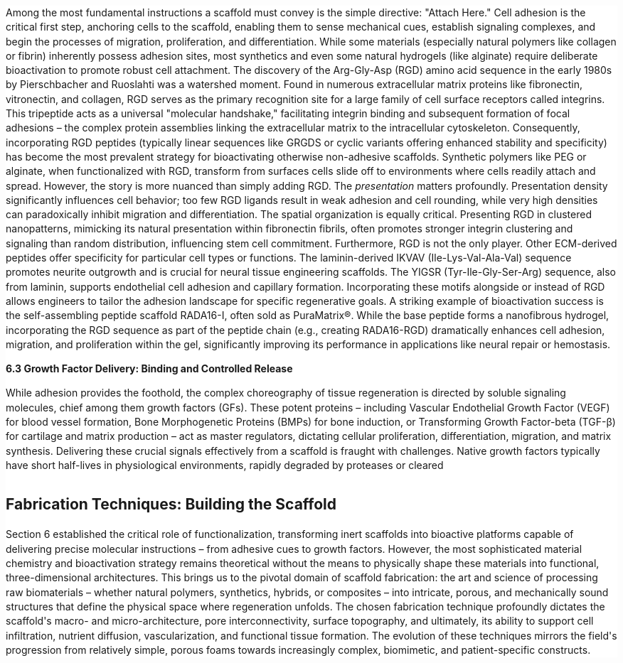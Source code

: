 Among the most fundamental instructions a scaffold must convey is the simple directive: "Attach Here." Cell adhesion is the critical first step, anchoring cells to the scaffold, enabling them to sense mechanical cues, establish signaling complexes, and begin the processes of migration, proliferation, and differentiation. While some materials (especially natural polymers like collagen or fibrin) inherently possess adhesion sites, most synthetics and even some natural hydrogels (like alginate) require deliberate bioactivation to promote robust cell attachment. The discovery of the Arg-Gly-Asp (RGD) amino acid sequence in the early 1980s by Pierschbacher and Ruoslahti was a watershed moment. Found in numerous extracellular matrix proteins like fibronectin, vitronectin, and collagen, RGD serves as the primary recognition site for a large family of cell surface receptors called integrins. This tripeptide acts as a universal "molecular handshake," facilitating integrin binding and subsequent formation of focal adhesions – the complex protein assemblies linking the extracellular matrix to the intracellular cytoskeleton. Consequently, incorporating RGD peptides (typically linear sequences like GRGDS or cyclic variants offering enhanced stability and specificity) has become the most prevalent strategy for bioactivating otherwise non-adhesive scaffolds. Synthetic polymers like PEG or alginate, when functionalized with RGD, transform from surfaces cells slide off to environments where cells readily attach and spread. However, the story is more nuanced than simply adding RGD. The *presentation* matters profoundly. Presentation density significantly influences cell behavior; too few RGD ligands result in weak adhesion and cell rounding, while very high densities can paradoxically inhibit migration and differentiation. The spatial organization is equally critical. Presenting RGD in clustered nanopatterns, mimicking its natural presentation within fibronectin fibrils, often promotes stronger integrin clustering and signaling than random distribution, influencing stem cell commitment. Furthermore, RGD is not the only player. Other ECM-derived peptides offer specificity for particular cell types or functions. The laminin-derived IKVAV (Ile-Lys-Val-Ala-Val) sequence promotes neurite outgrowth and is crucial for neural tissue engineering scaffolds. The YIGSR (Tyr-Ile-Gly-Ser-Arg) sequence, also from laminin, supports endothelial cell adhesion and capillary formation. Incorporating these motifs alongside or instead of RGD allows engineers to tailor the adhesion landscape for specific regenerative goals. A striking example of bioactivation success is the self-assembling peptide scaffold RADA16-I, often sold as PuraMatrix®. While the base peptide forms a nanofibrous hydrogel, incorporating the RGD sequence as part of the peptide chain (e.g., creating RADA16-RGD) dramatically enhances cell adhesion, migration, and proliferation within the gel, significantly improving its performance in applications like neural repair or hemostasis.

**6.3 Growth Factor Delivery: Binding and Controlled Release**

While adhesion provides the foothold, the complex choreography of tissue regeneration is directed by soluble signaling molecules, chief among them growth factors (GFs). These potent proteins – including Vascular Endothelial Growth Factor (VEGF) for blood vessel formation, Bone Morphogenetic Proteins (BMPs) for bone induction, or Transforming Growth Factor-beta (TGF-β) for cartilage and matrix production – act as master regulators, dictating cellular proliferation, differentiation, migration, and matrix synthesis. Delivering these crucial signals effectively from a scaffold is fraught with challenges. Native growth factors typically have short half-lives in physiological environments, rapidly degraded by proteases or cleared

## Fabrication Techniques: Building the Scaffold

Section 6 established the critical role of functionalization, transforming inert scaffolds into bioactive platforms capable of delivering precise molecular instructions – from adhesive cues to growth factors. However, the most sophisticated material chemistry and bioactivation strategy remains theoretical without the means to physically shape these materials into functional, three-dimensional architectures. This brings us to the pivotal domain of scaffold fabrication: the art and science of processing raw biomaterials – whether natural polymers, synthetics, hybrids, or composites – into intricate, porous, and mechanically sound structures that define the physical space where regeneration unfolds. The chosen fabrication technique profoundly dictates the scaffold's macro- and micro-architecture, pore interconnectivity, surface topography, and ultimately, its ability to support cell infiltration, nutrient diffusion, vascularization, and functional tissue formation. The evolution of these techniques mirrors the field's progression from relatively simple, porous foams towards increasingly complex, biomimetic, and patient-specific constructs.
